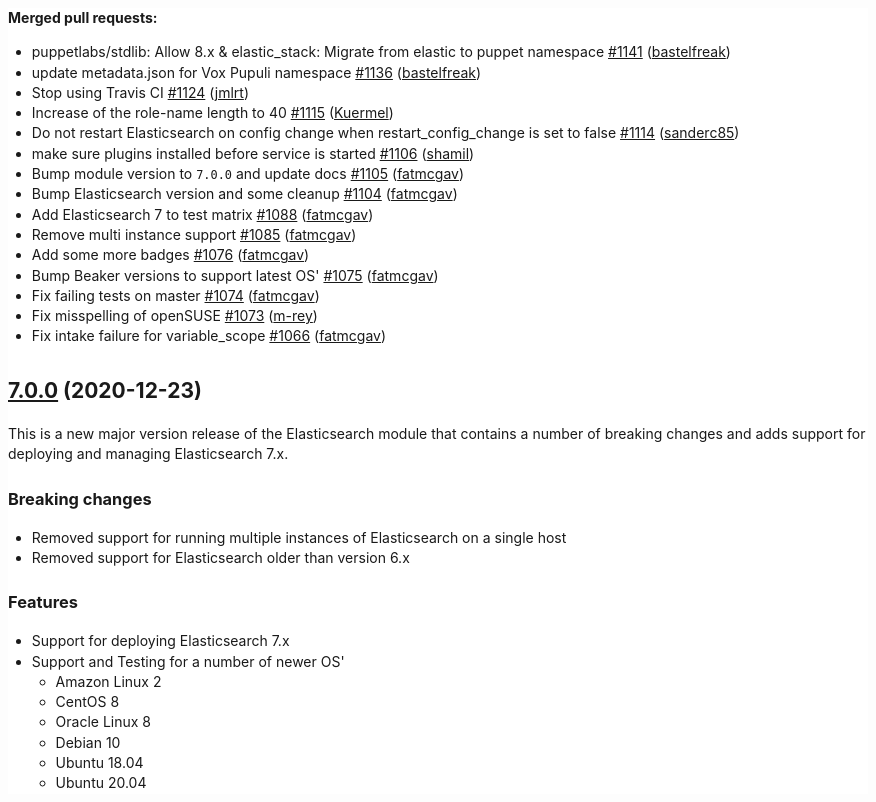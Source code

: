 **Merged pull requests:**

- puppetlabs/stdlib: Allow 8.x & elastic\_stack: Migrate from elastic to puppet namespace [\#1141](https://github.com/voxpupuli/puppet-elasticsearch/pull/1141) ([bastelfreak](https://github.com/bastelfreak))
- update metadata.json for Vox Pupuli namespace [\#1136](https://github.com/voxpupuli/puppet-elasticsearch/pull/1136) ([bastelfreak](https://github.com/bastelfreak))
- Stop using Travis CI [\#1124](https://github.com/voxpupuli/puppet-elasticsearch/pull/1124) ([jmlrt](https://github.com/jmlrt))
- Increase of the role-name length to 40 [\#1115](https://github.com/voxpupuli/puppet-elasticsearch/pull/1115) ([Kuermel](https://github.com/Kuermel))
- Do not restart Elasticsearch on config change when restart\_config\_change is set to false [\#1114](https://github.com/voxpupuli/puppet-elasticsearch/pull/1114) ([sanderc85](https://github.com/sanderc85))
- make sure plugins installed before service is started [\#1106](https://github.com/voxpupuli/puppet-elasticsearch/pull/1106) ([shamil](https://github.com/shamil))
- Bump module version to `7.0.0` and update docs [\#1105](https://github.com/voxpupuli/puppet-elasticsearch/pull/1105) ([fatmcgav](https://github.com/fatmcgav))
- Bump Elasticsearch version and some cleanup [\#1104](https://github.com/voxpupuli/puppet-elasticsearch/pull/1104) ([fatmcgav](https://github.com/fatmcgav))
- Add Elasticsearch 7 to test matrix [\#1088](https://github.com/voxpupuli/puppet-elasticsearch/pull/1088) ([fatmcgav](https://github.com/fatmcgav))
- Remove multi instance support [\#1085](https://github.com/voxpupuli/puppet-elasticsearch/pull/1085) ([fatmcgav](https://github.com/fatmcgav))
- Add some more badges [\#1076](https://github.com/voxpupuli/puppet-elasticsearch/pull/1076) ([fatmcgav](https://github.com/fatmcgav))
- Bump Beaker versions to support latest OS' [\#1075](https://github.com/voxpupuli/puppet-elasticsearch/pull/1075) ([fatmcgav](https://github.com/fatmcgav))
- Fix failing tests on master [\#1074](https://github.com/voxpupuli/puppet-elasticsearch/pull/1074) ([fatmcgav](https://github.com/fatmcgav))
- Fix misspelling of openSUSE [\#1073](https://github.com/voxpupuli/puppet-elasticsearch/pull/1073) ([m-rey](https://github.com/m-rey))
- Fix intake failure for variable\_scope [\#1066](https://github.com/voxpupuli/puppet-elasticsearch/pull/1066) ([fatmcgav](https://github.com/fatmcgav))

## [7.0.0](https://github.com/voxpupuli/puppet-elasticsearch/tree/7.0.0) (2020-12-23)

This is a new major version release of the Elasticsearch module that contains a number of breaking changes and adds support for deploying
and managing Elasticsearch 7.x.

### Breaking changes
* Removed support for running multiple instances of Elasticsearch on a single host
* Removed support for Elasticsearch older than version 6.x

### Features
* Support for deploying Elasticsearch 7.x
* Support and Testing for a number of newer OS'
  * Amazon Linux 2
  * CentOS 8
  * Oracle Linux 8
  * Debian 10
  * Ubuntu 18.04
  * Ubuntu 20.04

